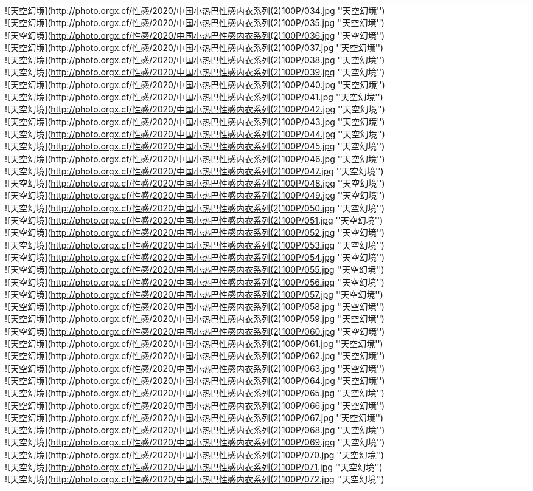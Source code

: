 ![天空幻境](http://photo.orgx.cf/性感/2020/中国小热巴性感内衣系列(2)100P/034.jpg ''天空幻境'') <br>
![天空幻境](http://photo.orgx.cf/性感/2020/中国小热巴性感内衣系列(2)100P/035.jpg ''天空幻境'') <br>
![天空幻境](http://photo.orgx.cf/性感/2020/中国小热巴性感内衣系列(2)100P/036.jpg ''天空幻境'') <br>
![天空幻境](http://photo.orgx.cf/性感/2020/中国小热巴性感内衣系列(2)100P/037.jpg ''天空幻境'') <br>
![天空幻境](http://photo.orgx.cf/性感/2020/中国小热巴性感内衣系列(2)100P/038.jpg ''天空幻境'') <br>
![天空幻境](http://photo.orgx.cf/性感/2020/中国小热巴性感内衣系列(2)100P/039.jpg ''天空幻境'') <br>
![天空幻境](http://photo.orgx.cf/性感/2020/中国小热巴性感内衣系列(2)100P/040.jpg ''天空幻境'') <br>
![天空幻境](http://photo.orgx.cf/性感/2020/中国小热巴性感内衣系列(2)100P/041.jpg ''天空幻境'') <br>
![天空幻境](http://photo.orgx.cf/性感/2020/中国小热巴性感内衣系列(2)100P/042.jpg ''天空幻境'') <br>
![天空幻境](http://photo.orgx.cf/性感/2020/中国小热巴性感内衣系列(2)100P/043.jpg ''天空幻境'') <br>
![天空幻境](http://photo.orgx.cf/性感/2020/中国小热巴性感内衣系列(2)100P/044.jpg ''天空幻境'') <br>
![天空幻境](http://photo.orgx.cf/性感/2020/中国小热巴性感内衣系列(2)100P/045.jpg ''天空幻境'') <br>
![天空幻境](http://photo.orgx.cf/性感/2020/中国小热巴性感内衣系列(2)100P/046.jpg ''天空幻境'') <br>
![天空幻境](http://photo.orgx.cf/性感/2020/中国小热巴性感内衣系列(2)100P/047.jpg ''天空幻境'') <br>
![天空幻境](http://photo.orgx.cf/性感/2020/中国小热巴性感内衣系列(2)100P/048.jpg ''天空幻境'') <br>
![天空幻境](http://photo.orgx.cf/性感/2020/中国小热巴性感内衣系列(2)100P/049.jpg ''天空幻境'') <br>
![天空幻境](http://photo.orgx.cf/性感/2020/中国小热巴性感内衣系列(2)100P/050.jpg ''天空幻境'') <br>
![天空幻境](http://photo.orgx.cf/性感/2020/中国小热巴性感内衣系列(2)100P/051.jpg ''天空幻境'') <br>
![天空幻境](http://photo.orgx.cf/性感/2020/中国小热巴性感内衣系列(2)100P/052.jpg ''天空幻境'') <br>
![天空幻境](http://photo.orgx.cf/性感/2020/中国小热巴性感内衣系列(2)100P/053.jpg ''天空幻境'') <br>
![天空幻境](http://photo.orgx.cf/性感/2020/中国小热巴性感内衣系列(2)100P/054.jpg ''天空幻境'') <br>
![天空幻境](http://photo.orgx.cf/性感/2020/中国小热巴性感内衣系列(2)100P/055.jpg ''天空幻境'') <br>
![天空幻境](http://photo.orgx.cf/性感/2020/中国小热巴性感内衣系列(2)100P/056.jpg ''天空幻境'') <br>
![天空幻境](http://photo.orgx.cf/性感/2020/中国小热巴性感内衣系列(2)100P/057.jpg ''天空幻境'') <br>
![天空幻境](http://photo.orgx.cf/性感/2020/中国小热巴性感内衣系列(2)100P/058.jpg ''天空幻境'') <br>
![天空幻境](http://photo.orgx.cf/性感/2020/中国小热巴性感内衣系列(2)100P/059.jpg ''天空幻境'') <br>
![天空幻境](http://photo.orgx.cf/性感/2020/中国小热巴性感内衣系列(2)100P/060.jpg ''天空幻境'') <br>
![天空幻境](http://photo.orgx.cf/性感/2020/中国小热巴性感内衣系列(2)100P/061.jpg ''天空幻境'') <br>
![天空幻境](http://photo.orgx.cf/性感/2020/中国小热巴性感内衣系列(2)100P/062.jpg ''天空幻境'') <br>
![天空幻境](http://photo.orgx.cf/性感/2020/中国小热巴性感内衣系列(2)100P/063.jpg ''天空幻境'') <br>
![天空幻境](http://photo.orgx.cf/性感/2020/中国小热巴性感内衣系列(2)100P/064.jpg ''天空幻境'') <br>
![天空幻境](http://photo.orgx.cf/性感/2020/中国小热巴性感内衣系列(2)100P/065.jpg ''天空幻境'') <br>
![天空幻境](http://photo.orgx.cf/性感/2020/中国小热巴性感内衣系列(2)100P/066.jpg ''天空幻境'') <br>
![天空幻境](http://photo.orgx.cf/性感/2020/中国小热巴性感内衣系列(2)100P/067.jpg ''天空幻境'') <br>
![天空幻境](http://photo.orgx.cf/性感/2020/中国小热巴性感内衣系列(2)100P/068.jpg ''天空幻境'') <br>
![天空幻境](http://photo.orgx.cf/性感/2020/中国小热巴性感内衣系列(2)100P/069.jpg ''天空幻境'') <br>
![天空幻境](http://photo.orgx.cf/性感/2020/中国小热巴性感内衣系列(2)100P/070.jpg ''天空幻境'') <br>
![天空幻境](http://photo.orgx.cf/性感/2020/中国小热巴性感内衣系列(2)100P/071.jpg ''天空幻境'') <br>
![天空幻境](http://photo.orgx.cf/性感/2020/中国小热巴性感内衣系列(2)100P/072.jpg ''天空幻境'') <br>